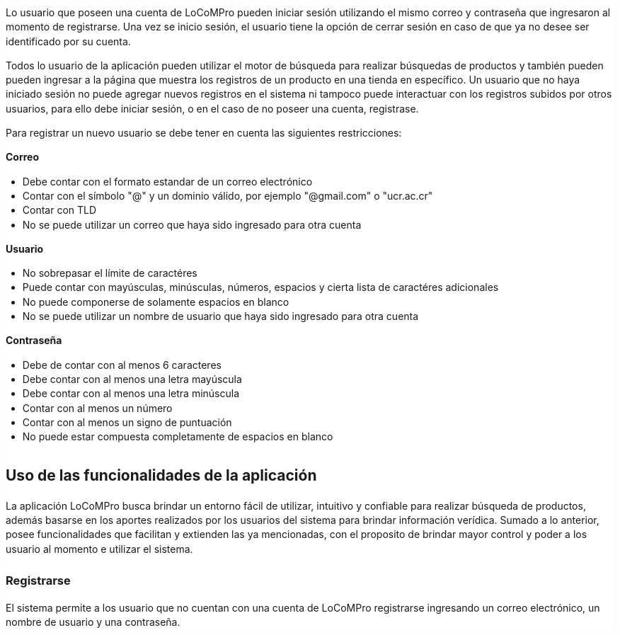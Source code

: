 Lo usuario que poseen una cuenta de LoCoMPro pueden iniciar sesión utilizando el mismo correo y contraseña que ingresaron al momento de registrarse. Una vez se inicio sesión, el usuario tiene la opción de cerrar sesión en caso de que ya no desee ser identificado por su cuenta.

Todos lo usuario de la aplicación pueden utilizar el motor de búsqueda para realizar búsquedas de productos y también pueden pueden ingresar a la página que muestra los registros de un producto en una tienda en específico. Un usuario que no haya iniciado sesión no puede agregar nuevos registros en el sistema ni tampoco puede interactuar con los registros subidos por otros usuarios, para ello debe iniciar sesión, o en el caso de no poseer una cuenta, registrase.

Para registrar un nuevo usuario se debe tener en cuenta las siguientes restricciones:

**Correo**
- Debe contar con el formato estandar de un correo electrónico
- Contar con el símbolo "@" y un dominio válido, por ejemplo "@gmail.com" o "ucr.ac.cr"
- Contar con TLD
- No se puede utilizar un correo que haya sido ingresado para otra cuenta

**Usuario**
- No sobrepasar el límite de caractéres
- Puede contar con mayúsculas, minúsculas, números, espacios y cierta lista de caractéres adicionales
- No puede componerse de solamente espacios en blanco
- No se puede utilizar un nombre de usuario que haya sido ingresado para otra cuenta

**Contraseña**
- Debe de contar con al menos 6 caracteres
- Debe contar con al menos una letra mayúscula
- Debe contar con al menos una letra minúscula
- Contar con al menos un número
- Contar con al menos un signo de puntuación
- No puede estar compuesta completamente de espacios en blanco

## Uso de las funcionalidades de la aplicación

La aplicación LoCoMPro busca brindar un entorno fácil de utilizar, intuitivo y confiable para realizar búsqueda de productos, además basarse en los aportes realizados por los usuarios del sistema para brindar información verídica. Sumado a lo anterior, posee funcionalidades que facilitan y extienden las ya mencionadas, con el proposito de brindar mayor control y poder a los usuario al momento e utilizar el sistema.

### Registrarse

El sistema permite a los usuario que no cuentan con una cuenta de LoCoMPro registrarse ingresando un correo electrónico, un nombre de usuario y una contraseña.
